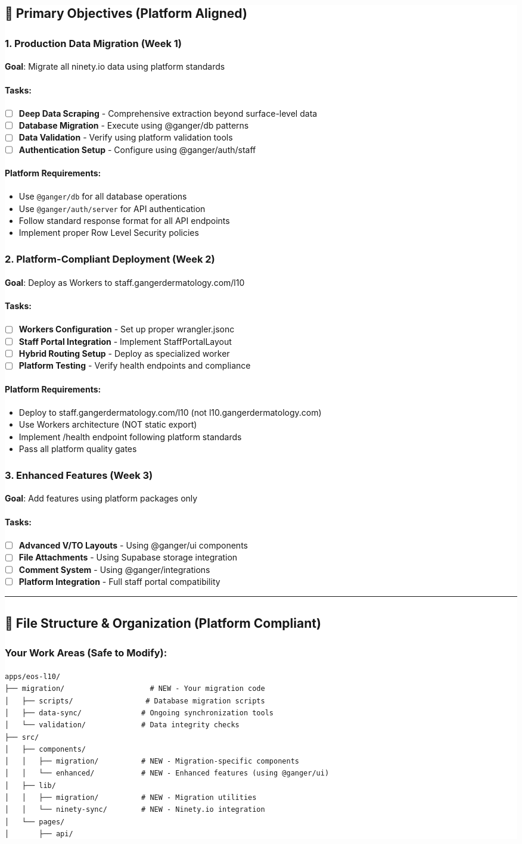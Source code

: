 
## 🎯 Primary Objectives (Platform Aligned)

### 1. Production Data Migration (Week 1)
**Goal**: Migrate all ninety.io data using platform standards

#### Tasks:
- [ ] **Deep Data Scraping** - Comprehensive extraction beyond surface-level data
- [ ] **Database Migration** - Execute using @ganger/db patterns
- [ ] **Data Validation** - Verify using platform validation tools
- [ ] **Authentication Setup** - Configure using @ganger/auth/staff

#### Platform Requirements:
- Use `@ganger/db` for all database operations
- Use `@ganger/auth/server` for API authentication
- Follow standard response format for all API endpoints
- Implement proper Row Level Security policies

### 2. Platform-Compliant Deployment (Week 2)
**Goal**: Deploy as Workers to staff.gangerdermatology.com/l10

#### Tasks:
- [ ] **Workers Configuration** - Set up proper wrangler.jsonc
- [ ] **Staff Portal Integration** - Implement StaffPortalLayout
- [ ] **Hybrid Routing Setup** - Deploy as specialized worker
- [ ] **Platform Testing** - Verify health endpoints and compliance

#### Platform Requirements:
- Deploy to staff.gangerdermatology.com/l10 (not l10.gangerdermatology.com)
- Use Workers architecture (NOT static export)
- Implement /health endpoint following platform standards
- Pass all platform quality gates

### 3. Enhanced Features (Week 3)
**Goal**: Add features using platform packages only

#### Tasks:
- [ ] **Advanced V/TO Layouts** - Using @ganger/ui components
- [ ] **File Attachments** - Using Supabase storage integration
- [ ] **Comment System** - Using @ganger/integrations
- [ ] **Platform Integration** - Full staff portal compatibility

---

## 📂 File Structure & Organization (Platform Compliant)

### Your Work Areas (Safe to Modify):
```
apps/eos-l10/
├── migration/                    # NEW - Your migration code
│   ├── scripts/                 # Database migration scripts
│   ├── data-sync/              # Ongoing synchronization tools
│   └── validation/             # Data integrity checks
├── src/
│   ├── components/
│   │   ├── migration/          # NEW - Migration-specific components
│   │   └── enhanced/           # NEW - Enhanced features (using @ganger/ui)
│   ├── lib/
│   │   ├── migration/          # NEW - Migration utilities
│   │   └── ninety-sync/        # NEW - Ninety.io integration
│   └── pages/
│       ├── api/
```